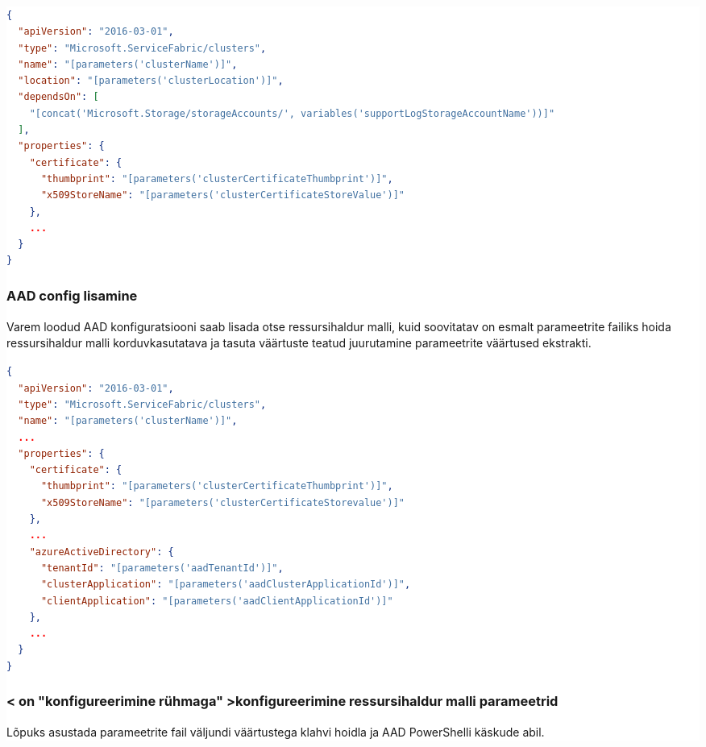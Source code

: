 ```json
{
  "apiVersion": "2016-03-01",
  "type": "Microsoft.ServiceFabric/clusters",
  "name": "[parameters('clusterName')]",
  "location": "[parameters('clusterLocation')]",
  "dependsOn": [
    "[concat('Microsoft.Storage/storageAccounts/', variables('supportLogStorageAccountName'))]"
  ],
  "properties": {
    "certificate": {
      "thumbprint": "[parameters('clusterCertificateThumbprint')]",
      "x509StoreName": "[parameters('clusterCertificateStoreValue')]"
    },
    ...
  }
}
```

### <a name="insert-aad-config"></a>AAD config lisamine

Varem loodud AAD konfiguratsiooni saab lisada otse ressursihaldur malli, kuid soovitatav on esmalt parameetrite failiks hoida ressursihaldur malli korduvkasutatava ja tasuta väärtuste teatud juurutamine parameetrite väärtused ekstrakti.

```json
{
  "apiVersion": "2016-03-01",
  "type": "Microsoft.ServiceFabric/clusters",
  "name": "[parameters('clusterName')]",
  ...
  "properties": {
    "certificate": {
      "thumbprint": "[parameters('clusterCertificateThumbprint')]",
      "x509StoreName": "[parameters('clusterCertificateStorevalue')]"
    },
    ...
    "azureActiveDirectory": {
      "tenantId": "[parameters('aadTenantId')]",
      "clusterApplication": "[parameters('aadClusterApplicationId')]",
      "clientApplication": "[parameters('aadClientApplicationId')]"
    },
    ...
  }
}
```

### < on "konfigureerimine rühmaga" ></a>konfigureerimine ressursihaldur malli parameetrid

Lõpuks asustada parameetrite fail väljundi väärtustega klahvi hoidla ja AAD PowerShelli käskude abil.


[azure-classic-portal]: https://manage.windowsazure.com
[service-fabric-rp-helpers]: https://github.com/ChackDan/Service-Fabric/tree/master/Scripts/ServiceFabricRPHelpers
[service-fabric-cluster-security]: service-fabric-cluster-security.md
[active-directory-howto-tenant]: ../active-directory/active-directory-howto-tenant.md
[service-fabric-visualizing-your-cluster]: service-fabric-visualizing-your-cluster.md
[service-fabric-manage-application-in-visual-studio]: service-fabric-manage-application-in-visual-studio.md
[azure-quickstart-templates]: https://github.com/Azure/azure-quickstart-templates
[service-fabric-secure-cluster-5-node-1-nodetype-wad]: https://github.com/Azure/azure-quickstart-templates/blob/master/service-fabric-secure-cluster-5-node-1-nodetype-wad/
[resource-group-template-deploy]: https://azure.microsoft.com/documentation/articles/resource-group-template-deploy/
[x509-certificates-and-service-fabric]: service-fabric-cluster-security.md#x509-certificates-and-service-fabric
[cluster-security-arm-dependency-map]: ./media/service-fabric-cluster-creation-via-arm/cluster-security-arm-dependency-map.png
[cluster-security-cert-installation]: ./media/service-fabric-cluster-creation-via-arm/cluster-security-cert-installation.png
[assign-users-to-roles-button]: ./media/service-fabric-cluster-creation-via-arm/assign-users-to-roles-button.png
[assign-users-to-roles-dialog]: ./media/service-fabric-cluster-creation-via-arm/assign-users-to-roles.png
[sfx-select-certificate-dialog]: ./media/service-fabric-cluster-creation-via-arm/sfx-select-certificate-dialog.png
[sfx-reply-address-not-match]: ./media/service-fabric-cluster-creation-via-arm/sfx-reply-address-not-match.png
[web-application-reply-url]: ./media/service-fabric-cluster-creation-via-arm/web-application-reply-url.png
